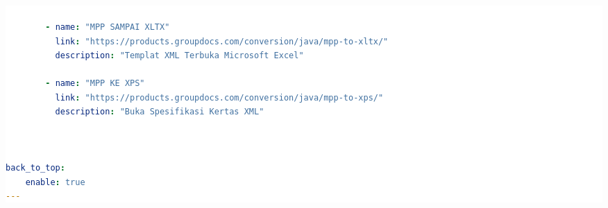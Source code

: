 ```yaml

        - name: "MPP SAMPAI XLTX"
          link: "https://products.groupdocs.com/conversion/java/mpp-to-xltx/"
          description: "Templat XML Terbuka Microsoft Excel"

        - name: "MPP KE XPS"
          link: "https://products.groupdocs.com/conversion/java/mpp-to-xps/"
          description: "Buka Spesifikasi Kertas XML"



back_to_top:
    enable: true
---
```

